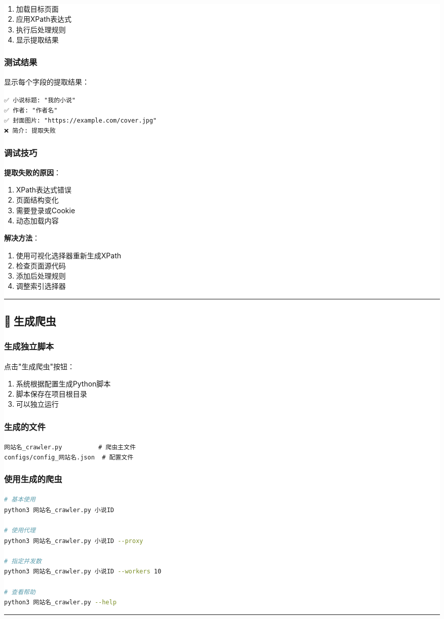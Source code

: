 1. 加载目标页面
2. 应用XPath表达式
3. 执行后处理规则
4. 显示提取结果

### 测试结果

显示每个字段的提取结果：

```
✅ 小说标题: "我的小说"
✅ 作者: "作者名"
✅ 封面图片: "https://example.com/cover.jpg"
❌ 简介: 提取失败
```

### 调试技巧

**提取失败的原因**：
1. XPath表达式错误
2. 页面结构变化
3. 需要登录或Cookie
4. 动态加载内容

**解决方法**：
1. 使用可视化选择器重新生成XPath
2. 检查页面源代码
3. 添加后处理规则
4. 调整索引选择器

---

## 🚀 生成爬虫

### 生成独立脚本

点击"生成爬虫"按钮：

1. 系统根据配置生成Python脚本
2. 脚本保存在项目根目录
3. 可以独立运行

### 生成的文件

```
网站名_crawler.py          # 爬虫主文件
configs/config_网站名.json  # 配置文件
```

### 使用生成的爬虫

```bash
# 基本使用
python3 网站名_crawler.py 小说ID

# 使用代理
python3 网站名_crawler.py 小说ID --proxy

# 指定并发数
python3 网站名_crawler.py 小说ID --workers 10

# 查看帮助
python3 网站名_crawler.py --help
```

---